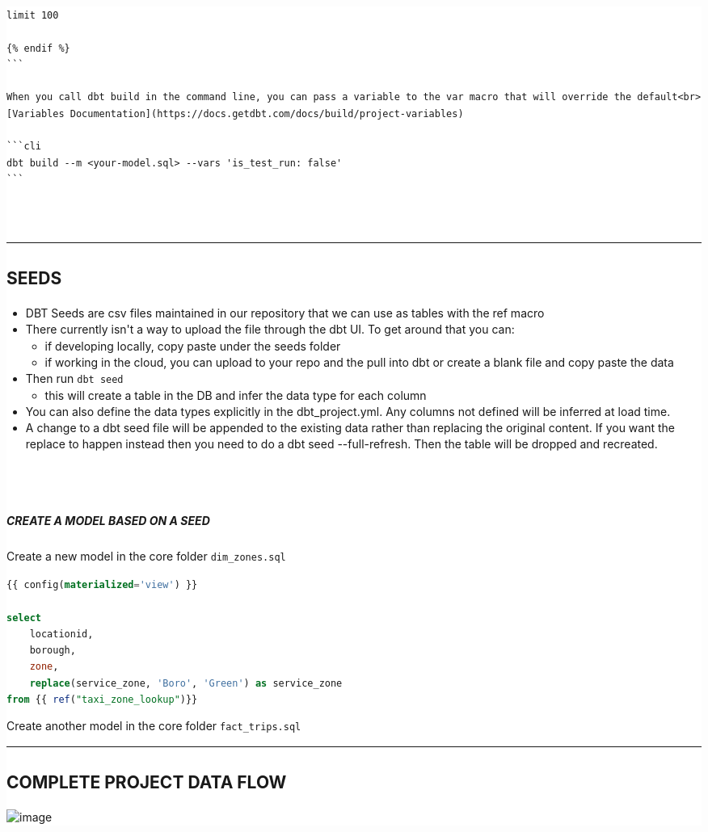     limit 100

    {% endif %}
    ```
    
    When you call dbt build in the command line, you can pass a variable to the var macro that will override the default<br> 
    [Variables Documentation](https://docs.getdbt.com/docs/build/project-variables) 
    
    ```cli
    dbt build --m <your-model.sql> --vars 'is_test_run: false'
    ```
<br>
<br>
<hr/>

## SEEDS 
- DBT Seeds are csv files maintained in our repository that we can use as tables with the ref macro
- There currently isn't a way to upload the file through the dbt UI. To get around that you can: 
    - if developing locally, copy paste under the seeds folder
    - if working in the cloud, you can upload to your repo and the pull into dbt or create a blank file and copy paste the data
- Then run `dbt seed`
    - this will create a table in the DB and infer the data type for each column
- You can also define the data types explicitly in the dbt_project.yml. Any columns not defined will be inferred at load time.
- A change to a dbt seed file will be appended to the existing data rather than replacing the original content.  If you want the replace to happen instead then you need to do a dbt seed --full-refresh. Then the table will be dropped and recreated.

<br>
<br>

##### CREATE A MODEL BASED ON A SEED 
Create a new model in the core folder `dim_zones.sql` 
```sql
{{ config(materialized='view') }}

select
    locationid, 
    borough, 
    zone, 
    replace(service_zone, 'Boro', 'Green') as service_zone
from {{ ref("taxi_zone_lookup")}}
```

Create another model in the core folder `fact_trips.sql`
```sql


```
<hr/>

## COMPLETE PROJECT DATA FLOW 
![image](https://github.com/inner-outer-space/de-zoomcamp-2024/assets/12296455/dd25a077-484a-4118-9cf7-44036e79a9dc)
